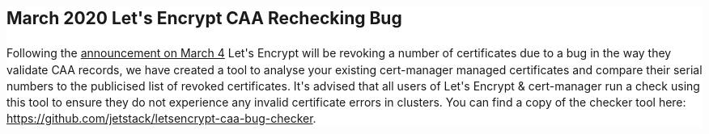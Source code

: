 ## March 2020 Let's Encrypt CAA Rechecking Bug
Following the [announcement on March 4](https://community.letsencrypt.org/t/revoking-certain-certificates-on-march-4/114864) Let's Encrypt will be revoking a number of certificates due to a bug in the way they validate CAA records, we have created a tool to analyse your existing cert-manager managed certificates and compare their serial numbers to the publicised list of revoked certificates.
It's advised that all users of Let's Encrypt & cert-manager run a check using this tool to ensure they do not experience any invalid certificate errors in clusters.
You can find a copy of the checker tool here: https://github.com/jetstack/letsencrypt-caa-bug-checker.